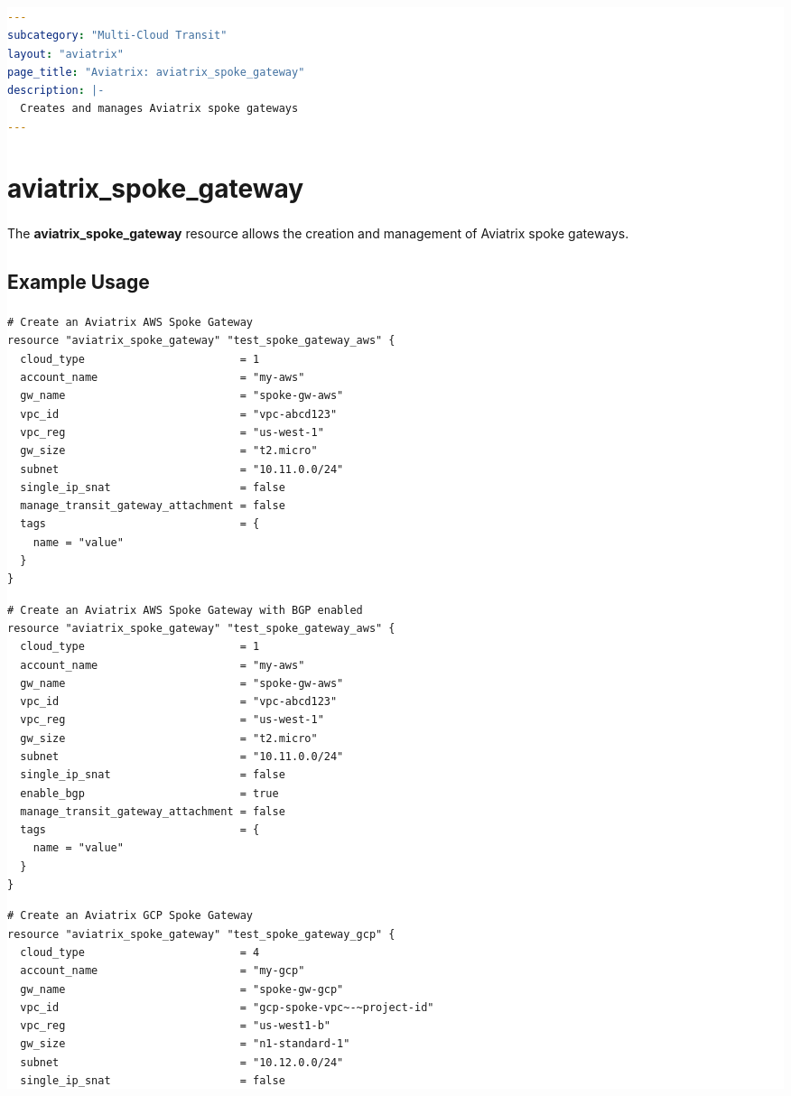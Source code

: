 ```yaml
---
subcategory: "Multi-Cloud Transit"
layout: "aviatrix"
page_title: "Aviatrix: aviatrix_spoke_gateway"
description: |-
  Creates and manages Aviatrix spoke gateways
---
```


# aviatrix_spoke_gateway

The **aviatrix_spoke_gateway** resource allows the creation and management of Aviatrix spoke gateways.

## Example Usage

```hcl
# Create an Aviatrix AWS Spoke Gateway
resource "aviatrix_spoke_gateway" "test_spoke_gateway_aws" {
  cloud_type                        = 1
  account_name                      = "my-aws"
  gw_name                           = "spoke-gw-aws"
  vpc_id                            = "vpc-abcd123"
  vpc_reg                           = "us-west-1"
  gw_size                           = "t2.micro"
  subnet                            = "10.11.0.0/24"
  single_ip_snat                    = false
  manage_transit_gateway_attachment = false
  tags                              = {
    name = "value"
  }
}
```
```hcl
# Create an Aviatrix AWS Spoke Gateway with BGP enabled
resource "aviatrix_spoke_gateway" "test_spoke_gateway_aws" {
  cloud_type                        = 1
  account_name                      = "my-aws"
  gw_name                           = "spoke-gw-aws"
  vpc_id                            = "vpc-abcd123"
  vpc_reg                           = "us-west-1"
  gw_size                           = "t2.micro"
  subnet                            = "10.11.0.0/24"
  single_ip_snat                    = false
  enable_bgp                        = true
  manage_transit_gateway_attachment = false
  tags                              = {
    name = "value"
  }
}
```
```hcl
# Create an Aviatrix GCP Spoke Gateway
resource "aviatrix_spoke_gateway" "test_spoke_gateway_gcp" {
  cloud_type                        = 4
  account_name                      = "my-gcp"
  gw_name                           = "spoke-gw-gcp"
  vpc_id                            = "gcp-spoke-vpc~-~project-id"
  vpc_reg                           = "us-west1-b"
  gw_size                           = "n1-standard-1"
  subnet                            = "10.12.0.0/24"
  single_ip_snat                    = false
```